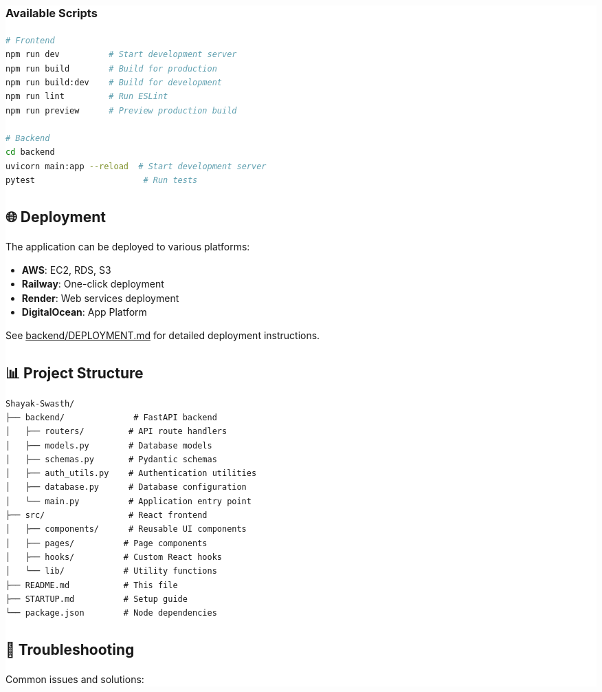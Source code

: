 ### Available Scripts

```bash
# Frontend
npm run dev          # Start development server
npm run build        # Build for production
npm run build:dev    # Build for development
npm run lint         # Run ESLint
npm run preview      # Preview production build

# Backend
cd backend
uvicorn main:app --reload  # Start development server
pytest                      # Run tests
```

## 🌐 Deployment

The application can be deployed to various platforms:

- **AWS**: EC2, RDS, S3
- **Railway**: One-click deployment
- **Render**: Web services deployment
- **DigitalOcean**: App Platform

See [backend/DEPLOYMENT.md](backend/DEPLOYMENT.md) for detailed deployment instructions.

## 📊 Project Structure

```
Shayak-Swasth/
├── backend/              # FastAPI backend
│   ├── routers/         # API route handlers
│   ├── models.py        # Database models
│   ├── schemas.py       # Pydantic schemas
│   ├── auth_utils.py    # Authentication utilities
│   ├── database.py      # Database configuration
│   └── main.py          # Application entry point
├── src/                 # React frontend
│   ├── components/      # Reusable UI components
│   ├── pages/          # Page components
│   ├── hooks/          # Custom React hooks
│   └── lib/            # Utility functions
├── README.md           # This file
├── STARTUP.md          # Setup guide
└── package.json        # Node dependencies
```

## 🐛 Troubleshooting

Common issues and solutions:
